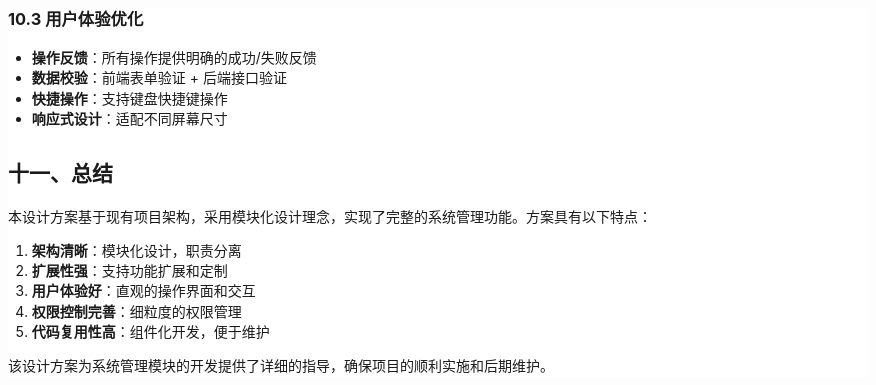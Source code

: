 ### 10.3 用户体验优化
- **操作反馈**：所有操作提供明确的成功/失败反馈
- **数据校验**：前端表单验证 + 后端接口验证
- **快捷操作**：支持键盘快捷键操作
- **响应式设计**：适配不同屏幕尺寸

## 十一、总结

本设计方案基于现有项目架构，采用模块化设计理念，实现了完整的系统管理功能。方案具有以下特点：

1. **架构清晰**：模块化设计，职责分离
2. **扩展性强**：支持功能扩展和定制
3. **用户体验好**：直观的操作界面和交互
4. **权限控制完善**：细粒度的权限管理
5. **代码复用性高**：组件化开发，便于维护

该设计方案为系统管理模块的开发提供了详细的指导，确保项目的顺利实施和后期维护。 